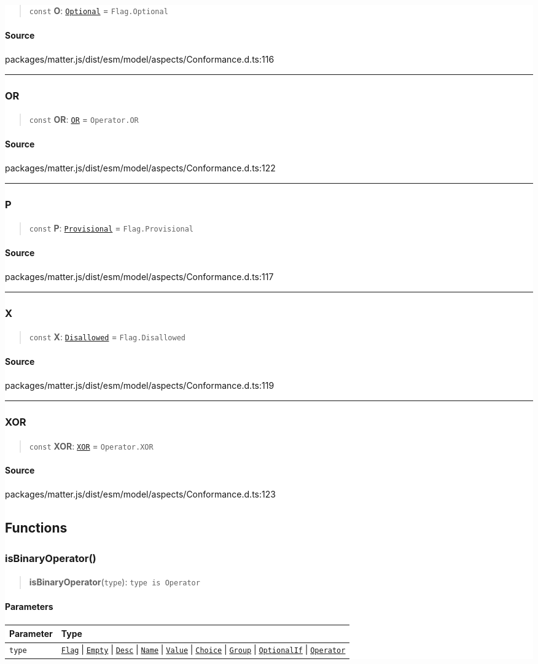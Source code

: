 > `const` **O**: [`Optional`](enumerations/Flag.md#optional) = `Flag.Optional`

#### Source

packages/matter.js/dist/esm/model/aspects/Conformance.d.ts:116

***

### OR

> `const` **OR**: [`OR`](enumerations/Operator.md#or) = `Operator.OR`

#### Source

packages/matter.js/dist/esm/model/aspects/Conformance.d.ts:122

***

### P

> `const` **P**: [`Provisional`](enumerations/Flag.md#provisional) = `Flag.Provisional`

#### Source

packages/matter.js/dist/esm/model/aspects/Conformance.d.ts:117

***

### X

> `const` **X**: [`Disallowed`](enumerations/Flag.md#disallowed) = `Flag.Disallowed`

#### Source

packages/matter.js/dist/esm/model/aspects/Conformance.d.ts:119

***

### XOR

> `const` **XOR**: [`XOR`](enumerations/Operator.md#xor) = `Operator.XOR`

#### Source

packages/matter.js/dist/esm/model/aspects/Conformance.d.ts:123

## Functions

### isBinaryOperator()

> **isBinaryOperator**(`type`): `type is Operator`

#### Parameters

| Parameter | Type |
| :------ | :------ |
| `type` | [`Flag`](enumerations/Flag.md) \| [`Empty`](enumerations/Special.md#empty) \| [`Desc`](enumerations/Special.md#desc) \| [`Name`](enumerations/Special.md#name) \| [`Value`](enumerations/Special.md#value) \| [`Choice`](enumerations/Special.md#choice) \| [`Group`](enumerations/Special.md#group) \| [`OptionalIf`](enumerations/Special.md#optionalif) \| [`Operator`](enumerations/Operator.md) |

